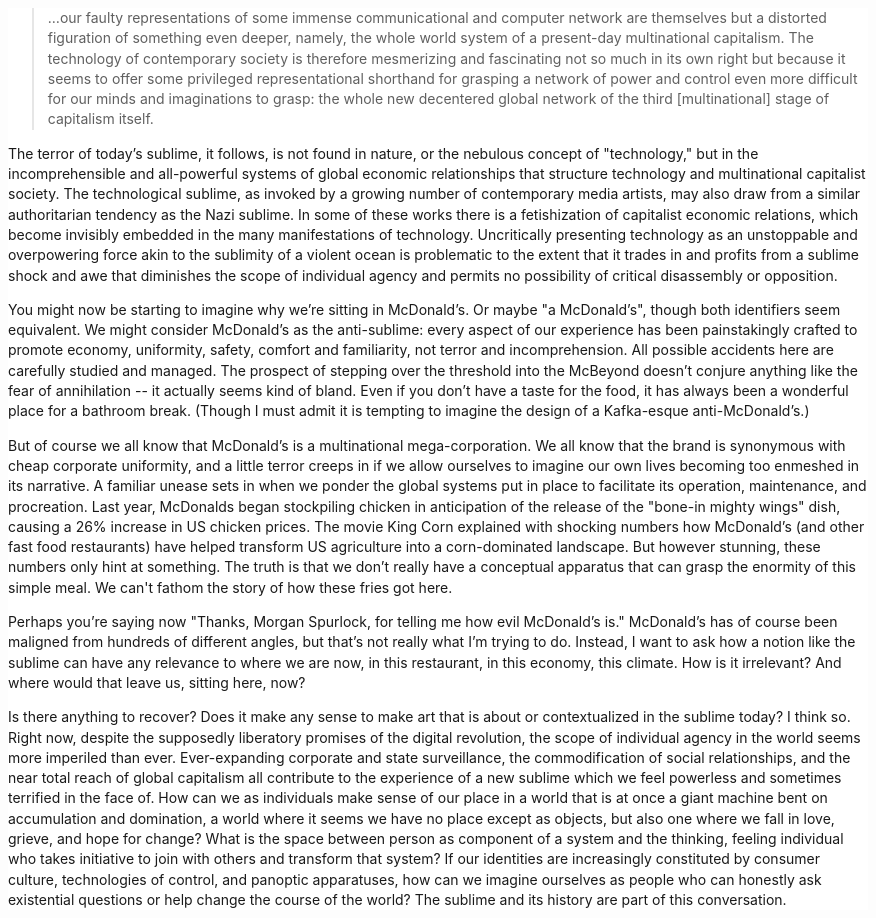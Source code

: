 >…our faulty representations of some immense communicational and computer network are themselves but a distorted figuration of something even deeper, namely, the whole world system of a present-day multinational capitalism. The technology of contemporary society is therefore mesmerizing and fascinating not so much in its own right but because it seems to offer some privileged representational shorthand for grasping a network of power and control even more difficult for our minds and imaginations to grasp: the whole new decentered global network of the third [multinational] stage of capitalism itself.

The terror of today’s sublime, it follows, is not found in nature, or the nebulous concept of "technology," but in the incomprehensible and all-powerful systems of global economic relationships that structure technology and multinational capitalist society. The technological sublime, as invoked by a growing number of contemporary media artists, may also draw from a similar authoritarian tendency as the Nazi sublime. In some of these works there is a fetishization of capitalist economic relations, which become invisibly embedded in the many manifestations of technology. Uncritically presenting technology as an unstoppable and overpowering force akin to the sublimity of a violent ocean is problematic to the extent that it trades in and profits from a sublime shock and awe that diminishes the scope of individual agency and permits no possibility of critical disassembly or opposition.

You might now be starting to imagine why we’re sitting in McDonald’s. Or maybe "a McDonald’s", though both identifiers seem equivalent. We might consider McDonald’s as the anti-sublime: every aspect of our experience has been painstakingly crafted to promote economy, uniformity, safety, comfort and familiarity, not terror and incomprehension. All possible accidents here are carefully studied and managed. The prospect of stepping over the threshold into the McBeyond doesn’t conjure anything like the fear of annihilation -- it actually seems kind of bland. Even if you don’t have a taste for the food, it has always been a wonderful place for a bathroom break. (Though I must admit it is tempting to imagine the design of a Kafka-esque anti-McDonald’s.)

But of course we all know that McDonald’s is a multinational mega-corporation. We all know that the brand is synonymous with cheap corporate uniformity, and a little terror creeps in if we allow ourselves to imagine our own lives becoming too enmeshed in its narrative. A familiar unease sets in when we ponder the global systems put in place to facilitate its operation, maintenance, and procreation. Last year, McDonalds began stockpiling chicken in anticipation of the release of the "bone-in mighty wings" dish, causing a 26% increase in US chicken prices. The movie King Corn explained with shocking numbers how McDonald’s (and other fast food restaurants) have helped transform US agriculture into a corn-dominated landscape. But however stunning, these numbers only hint at something. The truth is that we don’t really have a conceptual apparatus that can grasp the enormity of this simple meal. We can't fathom the story of how these fries got here.

Perhaps you’re saying now "Thanks, Morgan Spurlock, for telling me how evil McDonald’s is." McDonald’s has of course been maligned from hundreds of different angles, but that’s not really what I’m trying to do. Instead, I want to ask how a notion like the sublime can have any relevance to where we are now, in this restaurant, in this economy, this climate. How is it irrelevant? And where would that leave us, sitting here, now?

Is there anything to recover? Does it make any sense to make art that is about or contextualized in the sublime today? I think so. Right now, despite the supposedly liberatory promises of the digital revolution, the scope of individual agency in the world seems more imperiled than ever. Ever-expanding corporate and state surveillance, the commodification of social relationships, and the near total reach of global capitalism all contribute to the experience of a new sublime which we feel powerless and sometimes terrified in the face of. How can we as individuals make sense of our place in a world that is at once a giant machine bent on accumulation and domination, a world where it seems we have no place except as objects, but also one where we fall in love, grieve, and hope for change? What is the space between person as component of a system and the thinking, feeling individual who takes initiative to join with others and transform that system? If our identities are increasingly constituted by consumer culture, technologies of control, and panoptic apparatuses, how can we imagine ourselves as people who can honestly ask existential questions or help change the course of the world? The sublime and its history are part of this conversation.
